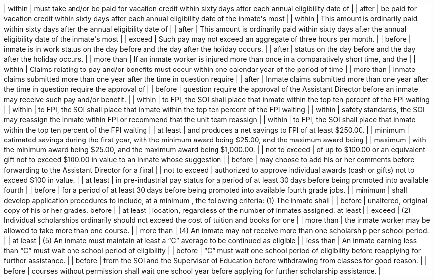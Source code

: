 | within        | must take and/or be paid for vacation credit within sixty days after each annual eligibility date of                                   |
| after         | be paid for vacation credit within sixty days after each annual eligibility date of the inmate's most                                  |
| within        | This amount is ordinarily paid  within sixty days after the annual eligibility date of                                                 |
| after         | This amount is ordinarily paid within sixty days  after the annual eligibility date of the inmate's most                               |
| exceed        | Such pay may not  exceed  an aggregate of three hours per month.                                                                       |
| before        | inmate is in work status on the day before  and the day after the holiday occurs.                                                      |
| after         | status on the day before and the day after  the holiday occurs.                                                                        |
| more than     | If an inmate worker is injured  more than once in a comparatively short time, and the                                                  |
| within        | Claims relating to pay and/or benefits must occur  within one calendar year of the period of time                                      |
| more than     | Inmate claims submitted  more than one year after the time in question require                                                         |
| after         | Inmate claims submitted more than one year  after the time in question require the approval of                                         |
| before        | question require the approval of the Assistant Director before  an inmate may receive such pay and/or benefit.                         |
| within        | to FPI, the SOI shall place that inmate within the top ten percent of the FPI waiting                                                  |
| within        | to FPI, the SOI shall place that inmate within the top ten percent of the FPI waiting                                                  |
| within        | safety standards, the SOI may reassign the inmate within FPI or recommend that the unit team reassign                                  |
| within        | to FPI, the SOI shall place that inmate within the top ten percent of the FPI waiting                                                  |
| at least      | and produces a net savings to FPI of at least  $250.00.                                                                                |
| minimum       | estimated savings during the first year, with the minimum award being $25.00, and the maximum award being                              |
| maximum       | with the minimum award being $25.00, and the maximum  award being $1,000.00.                                                           |
| not to exceed | of up to $100.00 or an equivalent gift not to exceed $100.00 in value to an inmate whose suggestion                                    |
| before        | may choose to add his or her comments before forwarding to the Assistant Director for a final                                          |
| not to exceed | authorized to approve individual awards (cash or gifts) not to exceed  $100 in value.                                                  |
| at least      | in pre-industrial pay status for a period of at least 30 days before being promoted into available fourth                              |
| before        | for a period of at least 30 days before  being promoted into available fourth grade jobs.                                              |
| minimum       | shall develop application procedures to include, at a minimum , the following criteria: (1) The inmate shall                           |
| before        | unaltered, original copy of his or her grades. before                                                                                  |
| at least      | location, regardless of the number of inmates assigned. at least                                                                       |
| exceed        | (2) Individual scholarships ordinarily should not  exceed the cost of tuition and books for one                                        |
| more than     | the inmate worker may be allowed to take more than  one course.                                                                        |
| more than     | (4) An inmate may not receive  more than  one scholarship per school period.                                                           |
| at least      | (5) An inmate must maintain  at least a &#8220;C&#8221; average to be continued as eligible                                            |
| less than     | An inmate earning  less than &#8220;C&#8221; must wait one school period of eligibility                                                |
| before        | &#8220;C&#8221; must wait one school period of eligibility before  reapplying for further assistance.                                  |
| before        | from the SOI and the Supervisor of Education before  withdrawing from classes for good reason.                                         |
| before        | courses without permission shall wait one school year before  applying for further scholarship assistance.                             |
